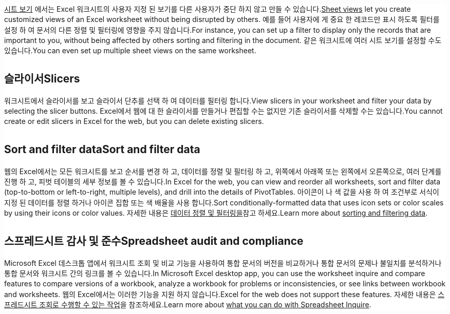 <span data-ttu-id="f8f5c-333">[시트 보기](https://support.microsoft.com/office/sheet-views-in-excel-0eea3dc5-d7d1-44c5-a953-25ebfbd6c1a6) 에서는 Excel 워크시트의 사용자 지정 된 보기를 다른 사용자가 중단 하지 않고 만들 수 있습니다.</span><span class="sxs-lookup"><span data-stu-id="f8f5c-333">[Sheet views](https://support.microsoft.com/office/sheet-views-in-excel-0eea3dc5-d7d1-44c5-a953-25ebfbd6c1a6) let you create customized views of an Excel worksheet without being disrupted by others.</span></span> <span data-ttu-id="f8f5c-334">예를 들어 사용자에 게 중요 한 레코드만 표시 하도록 필터를 설정 하 여 문서의 다른 정렬 및 필터링에 영향을 주지 않습니다.</span><span class="sxs-lookup"><span data-stu-id="f8f5c-334">For instance, you can set up a filter to display only the records that are important to you, without being affected by others sorting and filtering in the document.</span></span> <span data-ttu-id="f8f5c-335">같은 워크시트에 여러 시트 보기를 설정할 수도 있습니다.</span><span class="sxs-lookup"><span data-stu-id="f8f5c-335">You can even set up multiple sheet views on the same worksheet.</span></span>
  
## <a name="slicers"></a><span data-ttu-id="f8f5c-336">슬라이서</span><span class="sxs-lookup"><span data-stu-id="f8f5c-336">Slicers</span></span>

<span data-ttu-id="f8f5c-337">워크시트에서 슬라이서를 보고 슬라이서 단추를 선택 하 여 데이터를 필터링 합니다.</span><span class="sxs-lookup"><span data-stu-id="f8f5c-337">View slicers in your worksheet and filter your data by selecting the slicer buttons.</span></span> <span data-ttu-id="f8f5c-338">Excel에서 웹에 대 한 슬라이서를 만들거나 편집할 수는 없지만 기존 슬라이서를 삭제할 수는 있습니다.</span><span class="sxs-lookup"><span data-stu-id="f8f5c-338">You cannot create or edit slicers in Excel for the web, but you can delete existing slicers.</span></span>
  
## <a name="sort-and-filter-data"></a><span data-ttu-id="f8f5c-339">Sort and filter data</span><span class="sxs-lookup"><span data-stu-id="f8f5c-339">Sort and filter data</span></span>

<span data-ttu-id="f8f5c-340">웹의 Excel에서는 모든 워크시트를 보고 순서를 변경 하 고, 데이터를 정렬 및 필터링 하 고, 위쪽에서 아래쪽 또는 왼쪽에서 오른쪽으로, 여러 단계를 진행 하 고, 피벗 테이블의 세부 정보를 볼 수 있습니다.</span><span class="sxs-lookup"><span data-stu-id="f8f5c-340">In Excel for the web, you can view and reorder all worksheets, sort and filter data (top-to-bottom or left-to-right, multiple levels), and drill into the details of PivotTables.</span></span> <span data-ttu-id="f8f5c-341">아이콘이 나 색 값을 사용 하 여 조건부로 서식이 지정 된 데이터를 정렬 하거나 아이콘 집합 또는 색 배율을 사용 합니다.</span><span class="sxs-lookup"><span data-stu-id="f8f5c-341">Sort conditionally-formatted data that uses icon sets or color scales by using their icons or color values.</span></span> <span data-ttu-id="f8f5c-342">자세한 내용은 [데이터 정렬 및 필터링을](https://support.office.com/article/62d0b95d-2a90-4610-a6ae-2e545c4a4654?ad=US#ID0EAADAAA=Web)참고 하세요.</span><span class="sxs-lookup"><span data-stu-id="f8f5c-342">Learn more about [sorting and filtering data](https://support.office.com/article/62d0b95d-2a90-4610-a6ae-2e545c4a4654?ad=US#ID0EAADAAA=Web).</span></span>
  
## <a name="spreadsheet-audit-and-compliance"></a><span data-ttu-id="f8f5c-343">스프레드시트 감사 및 준수</span><span class="sxs-lookup"><span data-stu-id="f8f5c-343">Spreadsheet audit and compliance</span></span>

<span data-ttu-id="f8f5c-344">Microsoft Excel 데스크톱 앱에서 워크시트 조회 및 비교 기능을 사용하여 통합 문서의 버전을 비교하거나 통합 문서의 문제나 불일치를 분석하거나 통합 문서와 워크시트 간의 링크를 볼 수 있습니다.</span><span class="sxs-lookup"><span data-stu-id="f8f5c-344">In Microsoft Excel desktop app, you can use the worksheet inquire and compare features to compare versions of a workbook, analyze a workbook for problems or inconsistencies, or see links between workbook and worksheets.</span></span> <span data-ttu-id="f8f5c-345">웹의 Excel에서는 이러한 기능을 지원 하지 않습니다.</span><span class="sxs-lookup"><span data-stu-id="f8f5c-345">Excel for the web does not support these features.</span></span> <span data-ttu-id="f8f5c-346">자세한 내용은 [스프레드시트 조회로 수행할 수 있는 작업](https://go.microsoft.com/fwlink/p/?LinkId=271677)을 참조하세요.</span><span class="sxs-lookup"><span data-stu-id="f8f5c-346">Learn more about [what you can do with Spreadsheet Inquire](https://go.microsoft.com/fwlink/p/?LinkId=271677).</span></span>
  